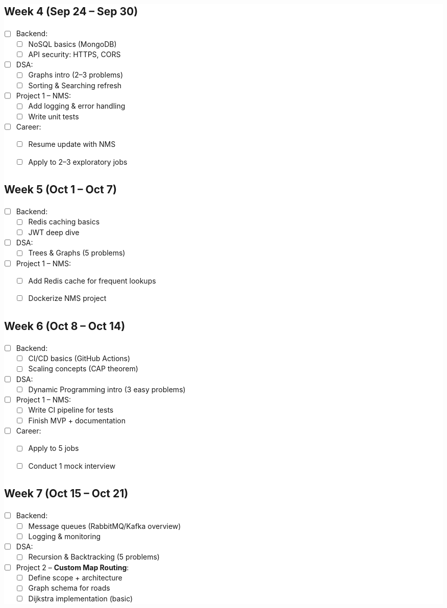 ## Week 4 (Sep 24 – Sep 30)

- [ ] Backend:
	- [ ] NoSQL basics (MongoDB)
	- [ ] API security: HTTPS, CORS
- [ ] DSA:
	- [ ] Graphs intro (2–3 problems)
	- [ ] Sorting & Searching refresh
- [ ] Project 1 – NMS:
	- [ ] Add logging & error handling
	- [ ] Write unit tests
- [ ] Career:
	- [ ] Resume update with NMS
	- [ ] Apply to 2–3 exploratory jobs


## Week 5 (Oct 1 – Oct 7)

- [ ] Backend:
	- [ ] Redis caching basics
	- [ ] JWT deep dive
- [ ] DSA:
	- [ ] Trees & Graphs (5 problems)
- [ ] Project 1 – NMS:
	- [ ] Add Redis cache for frequent lookups
	- [ ] Dockerize NMS project


## Week 6 (Oct 8 – Oct 14)

- [ ] Backend:
	- [ ] CI/CD basics (GitHub Actions)
	- [ ] Scaling concepts (CAP theorem)
- [ ] DSA:
	- [ ] Dynamic Programming intro (3 easy problems)
- [ ] Project 1 – NMS:
	- [ ] Write CI pipeline for tests
	- [ ] Finish MVP + documentation
- [ ] Career:
	- [ ] Apply to 5 jobs
	- [ ] Conduct 1 mock interview


## Week 7 (Oct 15 – Oct 21)

- [ ] Backend:
	- [ ] Message queues (RabbitMQ/Kafka overview)
	- [ ] Logging & monitoring
- [ ] DSA:
	- [ ] Recursion & Backtracking (5 problems)
- [ ] Project 2 – **Custom Map Routing**:
	- [ ] Define scope + architecture
	- [ ] Graph schema for roads
	- [ ] Dijkstra implementation (basic)

